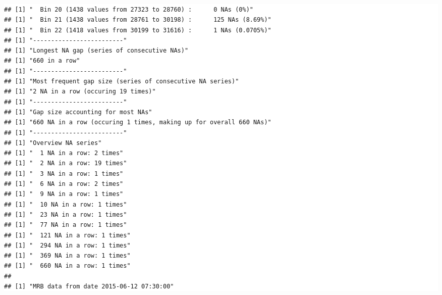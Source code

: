     ## [1] "  Bin 20 (1438 values from 27323 to 28760) :      0 NAs (0%)"
    ## [1] "  Bin 21 (1438 values from 28761 to 30198) :      125 NAs (8.69%)"
    ## [1] "  Bin 22 (1418 values from 30199 to 31616) :      1 NAs (0.0705%)"
    ## [1] "-------------------------"
    ## [1] "Longest NA gap (series of consecutive NAs)"
    ## [1] "660 in a row"
    ## [1] "-------------------------"
    ## [1] "Most frequent gap size (series of consecutive NA series)"
    ## [1] "2 NA in a row (occuring 19 times)"
    ## [1] "-------------------------"
    ## [1] "Gap size accounting for most NAs"
    ## [1] "660 NA in a row (occuring 1 times, making up for overall 660 NAs)"
    ## [1] "-------------------------"
    ## [1] "Overview NA series"
    ## [1] "  1 NA in a row: 2 times"
    ## [1] "  2 NA in a row: 19 times"
    ## [1] "  3 NA in a row: 1 times"
    ## [1] "  6 NA in a row: 2 times"
    ## [1] "  9 NA in a row: 1 times"
    ## [1] "  10 NA in a row: 1 times"
    ## [1] "  23 NA in a row: 1 times"
    ## [1] "  77 NA in a row: 1 times"
    ## [1] "  121 NA in a row: 1 times"
    ## [1] "  294 NA in a row: 1 times"
    ## [1] "  369 NA in a row: 1 times"
    ## [1] "  660 NA in a row: 1 times"
    ## 
    ## [1] "MRB data from date 2015-06-12 07:30:00"
